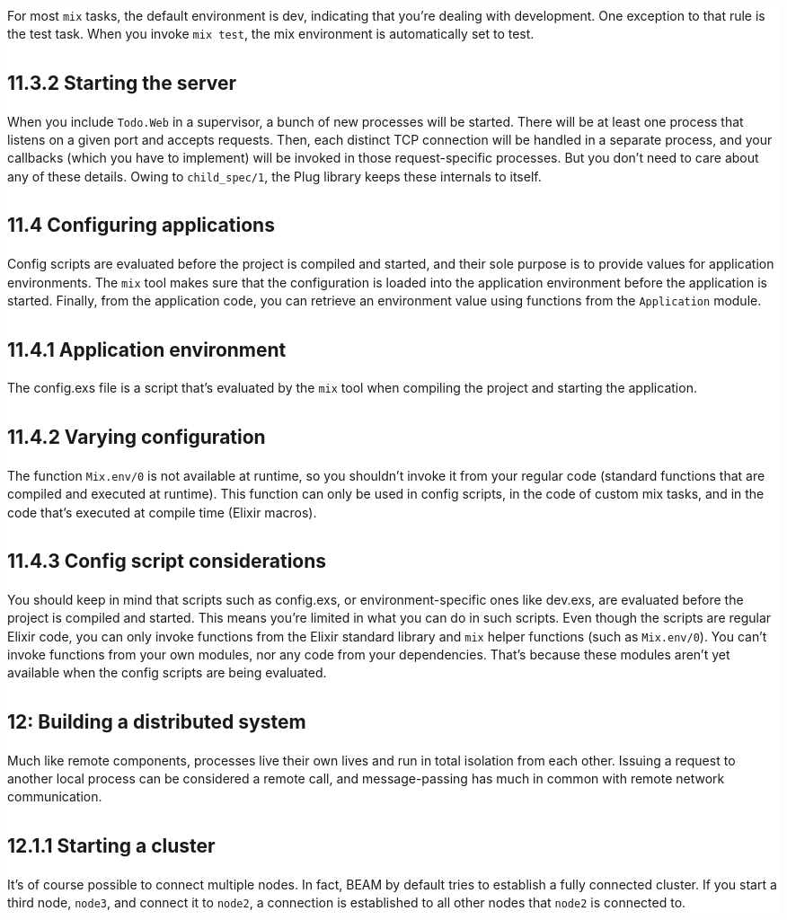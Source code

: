 For most `mix` tasks, the default environment is dev, indicating that you’re dealing with development. One exception to that rule is the test task. When you invoke `mix test`, the mix environment is automatically set to test.

## 11.3.2 Starting the server

When you include `Todo.Web` in a supervisor, a bunch of new processes will be started. There will be at least one process that listens on a given port and accepts requests. Then, each distinct TCP connection will be handled in a separate process, and your callbacks (which you have to implement) will be invoked in those request-specific processes. But you don’t need to care about any of these details. Owing to `child_spec/1`, the Plug library keeps these internals to itself.

## 11.4 Configuring applications

Config scripts are evaluated before the project is compiled and started, and their sole purpose is to provide values for application environments. The `mix` tool makes sure that the configuration is loaded into the application environment before the application is started. Finally, from the application code, you can retrieve an environment value using functions from the `Application` module.

## 11.4.1 Application environment

The config.exs file is a script that’s evaluated by the `mix` tool when compiling the project and starting the application.

## 11.4.2 Varying configuration

The function `Mix.env/0` is not available at runtime, so you shouldn’t invoke it from your regular code (standard functions that are compiled and executed at runtime). This function can only be used in config scripts, in the code of custom mix tasks, and in the code that’s executed at compile time (Elixir macros).

## 11.4.3 Config script considerations

You should keep in mind that scripts such as config.exs, or environment-specific ones like dev.exs, are evaluated before the project is compiled and started. This means you’re limited in what you can do in such scripts. Even though the scripts are regular Elixir code, you can only invoke functions from the Elixir standard library and `mix` helper functions (such as `Mix.env/0`). You can’t invoke functions from your own modules, nor any code from your dependencies. That’s because these modules aren’t yet available when the config scripts are being evaluated.

## 12: Building a distributed system

Much like remote components, processes live their own lives and run in total isolation from each other. Issuing a request to another local process can be considered a remote call, and message-passing has much in common with remote network communication.

## 12.1.1 Starting a cluster

It’s of course possible to connect multiple nodes. In fact, BEAM by default tries to establish a fully connected cluster. If you start a third node, `node3`, and connect it to `node2`, a connection is established to all other nodes that `node2` is connected to.
